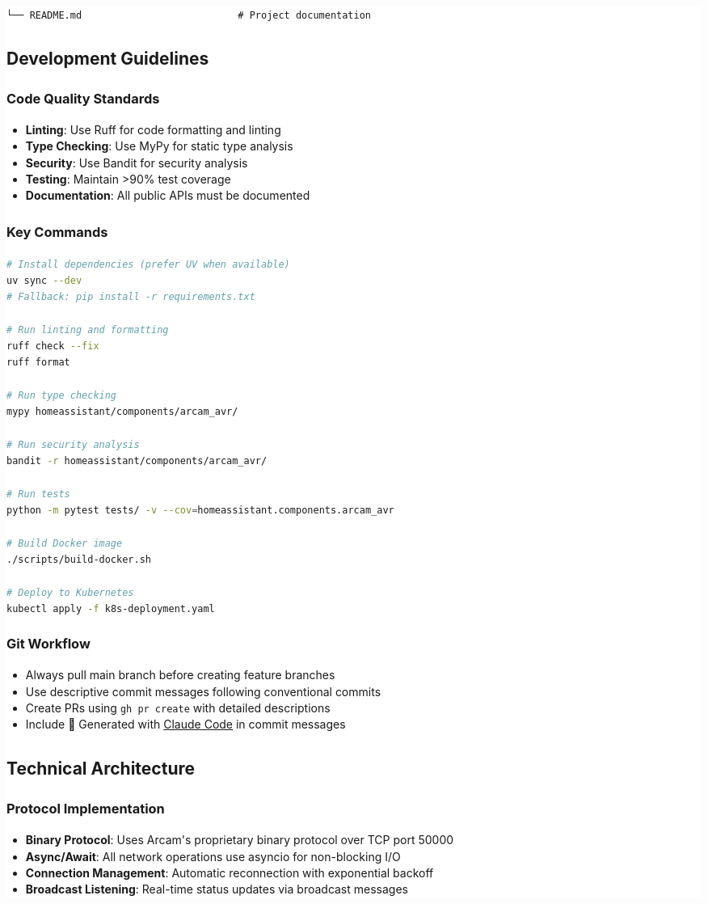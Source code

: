 ```
└── README.md                           # Project documentation
```

## Development Guidelines

### Code Quality Standards
- **Linting**: Use Ruff for code formatting and linting
- **Type Checking**: Use MyPy for static type analysis
- **Security**: Use Bandit for security analysis
- **Testing**: Maintain >90% test coverage
- **Documentation**: All public APIs must be documented

### Key Commands
```bash
# Install dependencies (prefer UV when available)
uv sync --dev
# Fallback: pip install -r requirements.txt

# Run linting and formatting
ruff check --fix
ruff format

# Run type checking
mypy homeassistant/components/arcam_avr/

# Run security analysis
bandit -r homeassistant/components/arcam_avr/

# Run tests
python -m pytest tests/ -v --cov=homeassistant.components.arcam_avr

# Build Docker image
./scripts/build-docker.sh

# Deploy to Kubernetes
kubectl apply -f k8s-deployment.yaml
```

### Git Workflow
- Always pull main branch before creating feature branches
- Use descriptive commit messages following conventional commits
- Create PRs using `gh pr create` with detailed descriptions
- Include 🤖 Generated with [Claude Code](https://claude.ai/code) in commit messages

## Technical Architecture

### Protocol Implementation
- **Binary Protocol**: Uses Arcam's proprietary binary protocol over TCP port 50000
- **Async/Await**: All network operations use asyncio for non-blocking I/O
- **Connection Management**: Automatic reconnection with exponential backoff
- **Broadcast Listening**: Real-time status updates via broadcast messages
